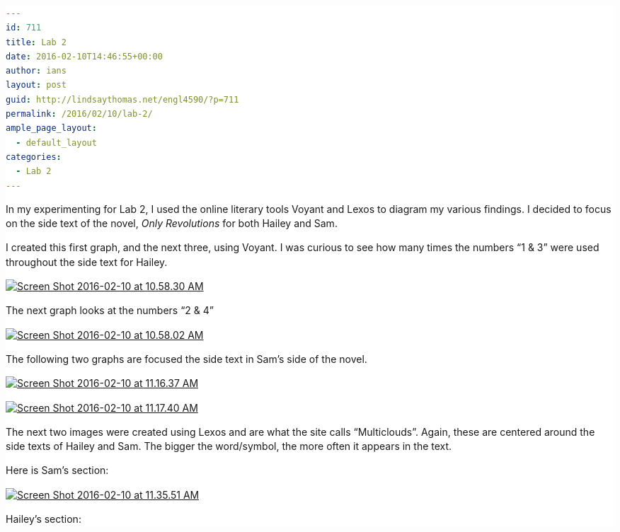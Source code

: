 ```yaml
---
id: 711
title: Lab 2
date: 2016-02-10T14:46:55+00:00
author: ians
layout: post
guid: http://lindsaythomas.net/engl4590/?p=711
permalink: /2016/02/10/lab-2/
ample_page_layout:
  - default_layout
categories:
  - Lab 2
---
```

In my experimenting for Lab 2, I used the online literary tools Voyant and Lexos to diagram my various findings. I decided to focus on the side text of the novel, _Only Revolutions_ for both Hailey and Sam.

I created this first graph, and the next three, using Voyant. I was curious to see how many times the numbers &#8220;1 & 3&#8221; were used throughout the side text for Hailey.
  
<a href="http://lindsaythomas.net/engl4590/wp-content/uploads/sites/10/2016/02/Screen-Shot-2016-02-10-at-10.58.30-AM.png" rel="attachment wp-att-712"><img class="aligncenter wp-image-712 size-large" src="http://lindsaythomas.net/engl4590/wp-content/uploads/sites/10/2016/02/Screen-Shot-2016-02-10-at-10.58.30-AM-1024x640.png" alt="Screen Shot 2016-02-10 at 10.58.30 AM" width="710" height="444" srcset="http://lindsaythomas.net/engl4590/wp-content/uploads/sites/10/2016/02/Screen-Shot-2016-02-10-at-10.58.30-AM-1024x640.png 1024w, http://lindsaythomas.net/engl4590/wp-content/uploads/sites/10/2016/02/Screen-Shot-2016-02-10-at-10.58.30-AM-300x188.png 300w, http://lindsaythomas.net/engl4590/wp-content/uploads/sites/10/2016/02/Screen-Shot-2016-02-10-at-10.58.30-AM-768x480.png 768w, http://lindsaythomas.net/engl4590/wp-content/uploads/sites/10/2016/02/Screen-Shot-2016-02-10-at-10.58.30-AM.png 1280w" sizes="(max-width: 710px) 100vw, 710px" /></a>

The next graph looks at the numbers &#8220;2 & 4&#8221;
  
<a href="http://lindsaythomas.net/engl4590/wp-content/uploads/sites/10/2016/02/Screen-Shot-2016-02-10-at-10.58.02-AM.png" rel="attachment wp-att-714"><img class="aligncenter wp-image-714 size-large" src="http://lindsaythomas.net/engl4590/wp-content/uploads/sites/10/2016/02/Screen-Shot-2016-02-10-at-10.58.02-AM-1024x640.png" alt="Screen Shot 2016-02-10 at 10.58.02 AM" width="710" height="444" srcset="http://lindsaythomas.net/engl4590/wp-content/uploads/sites/10/2016/02/Screen-Shot-2016-02-10-at-10.58.02-AM-1024x640.png 1024w, http://lindsaythomas.net/engl4590/wp-content/uploads/sites/10/2016/02/Screen-Shot-2016-02-10-at-10.58.02-AM-300x188.png 300w, http://lindsaythomas.net/engl4590/wp-content/uploads/sites/10/2016/02/Screen-Shot-2016-02-10-at-10.58.02-AM-768x480.png 768w, http://lindsaythomas.net/engl4590/wp-content/uploads/sites/10/2016/02/Screen-Shot-2016-02-10-at-10.58.02-AM.png 1280w" sizes="(max-width: 710px) 100vw, 710px" /></a>

The following two graphs are focused the side text in Sam&#8217;s side of the novel.
  
<a href="http://lindsaythomas.net/engl4590/wp-content/uploads/sites/10/2016/02/Screen-Shot-2016-02-10-at-11.16.37-AM.png" rel="attachment wp-att-717"><img class="aligncenter wp-image-717 size-large" src="http://lindsaythomas.net/engl4590/wp-content/uploads/sites/10/2016/02/Screen-Shot-2016-02-10-at-11.16.37-AM-1024x640.png" alt="Screen Shot 2016-02-10 at 11.16.37 AM" width="710" height="444" srcset="http://lindsaythomas.net/engl4590/wp-content/uploads/sites/10/2016/02/Screen-Shot-2016-02-10-at-11.16.37-AM-1024x640.png 1024w, http://lindsaythomas.net/engl4590/wp-content/uploads/sites/10/2016/02/Screen-Shot-2016-02-10-at-11.16.37-AM-300x188.png 300w, http://lindsaythomas.net/engl4590/wp-content/uploads/sites/10/2016/02/Screen-Shot-2016-02-10-at-11.16.37-AM-768x480.png 768w, http://lindsaythomas.net/engl4590/wp-content/uploads/sites/10/2016/02/Screen-Shot-2016-02-10-at-11.16.37-AM.png 1280w" sizes="(max-width: 710px) 100vw, 710px" /></a>

<a href="http://lindsaythomas.net/engl4590/wp-content/uploads/sites/10/2016/02/Screen-Shot-2016-02-10-at-11.17.40-AM.png" rel="attachment wp-att-718"><img class="aligncenter wp-image-718 size-large" src="http://lindsaythomas.net/engl4590/wp-content/uploads/sites/10/2016/02/Screen-Shot-2016-02-10-at-11.17.40-AM-1024x640.png" alt="Screen Shot 2016-02-10 at 11.17.40 AM" width="710" height="444" srcset="http://lindsaythomas.net/engl4590/wp-content/uploads/sites/10/2016/02/Screen-Shot-2016-02-10-at-11.17.40-AM-1024x640.png 1024w, http://lindsaythomas.net/engl4590/wp-content/uploads/sites/10/2016/02/Screen-Shot-2016-02-10-at-11.17.40-AM-300x188.png 300w, http://lindsaythomas.net/engl4590/wp-content/uploads/sites/10/2016/02/Screen-Shot-2016-02-10-at-11.17.40-AM-768x480.png 768w, http://lindsaythomas.net/engl4590/wp-content/uploads/sites/10/2016/02/Screen-Shot-2016-02-10-at-11.17.40-AM.png 1280w" sizes="(max-width: 710px) 100vw, 710px" /></a>

The next two images were created using Lexos and are what the site calls &#8220;Multiclouds&#8221;. Again, these are centered around the side texts of Hailey and Sam. The bigger the word/symbol, the more often it appears in the text.

Here is Sam&#8217;s section:
  
<a href="http://lindsaythomas.net/engl4590/wp-content/uploads/sites/10/2016/02/Screen-Shot-2016-02-10-at-11.35.51-AM.png" rel="attachment wp-att-720"><img class="aligncenter wp-image-720 size-full" src="http://lindsaythomas.net/engl4590/wp-content/uploads/sites/10/2016/02/Screen-Shot-2016-02-10-at-11.35.51-AM.png" alt="Screen Shot 2016-02-10 at 11.35.51 AM" width="307" height="386" srcset="http://lindsaythomas.net/engl4590/wp-content/uploads/sites/10/2016/02/Screen-Shot-2016-02-10-at-11.35.51-AM.png 307w, http://lindsaythomas.net/engl4590/wp-content/uploads/sites/10/2016/02/Screen-Shot-2016-02-10-at-11.35.51-AM-239x300.png 239w" sizes="(max-width: 307px) 100vw, 307px" /></a>

Hailey&#8217;s section:
  